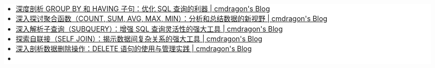 - [深度剖析 GROUP BY 和 HAVING 子句：优化 SQL 查询的利器 | cmdragon's Blog](https://blog.cmdragon.cn/posts/f25d0953b788/)
- [深入探讨聚合函数（COUNT, SUM, AVG, MAX, MIN）：分析和总结数据的新视野 | cmdragon's Blog](https://blog.cmdragon.cn/posts/3b32add59228/)
- [深入解析子查询（SUBQUERY）：增强 SQL 查询灵活性的强大工具 | cmdragon's Blog](https://blog.cmdragon.cn/posts/bd54a350919b/)
- [探索自联接（SELF JOIN）：揭示数据间复杂关系的强大工具 | cmdragon's Blog](https://blog.cmdragon.cn/posts/c8c1e1e771c8/)
- [深入剖析数据删除操作：DELETE 语句的使用与管理实践 | cmdragon's Blog](https://blog.cmdragon.cn/posts/dee02a2f5aaf/)
-

